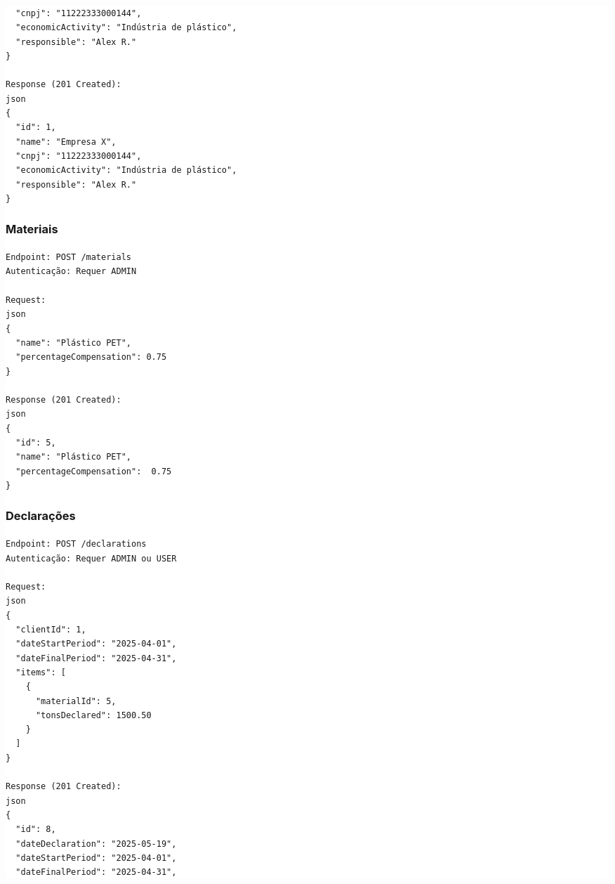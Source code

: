 ```
  "cnpj": "11222333000144",
  "economicActivity": "Indústria de plástico",
  "responsible": "Alex R."
}

Response (201 Created):
json
{
  "id": 1,
  "name": "Empresa X",
  "cnpj": "11222333000144",
  "economicActivity": "Indústria de plástico",
  "responsible": "Alex R."
}
```
### Materiais
```
Endpoint: POST /materials
Autenticação: Requer ADMIN

Request:
json
{
  "name": "Plástico PET",
  "percentageCompensation": 0.75
}

Response (201 Created):
json
{
  "id": 5,
  "name": "Plástico PET",
  "percentageCompensation":  0.75
}

```
### Declarações
```
Endpoint: POST /declarations
Autenticação: Requer ADMIN ou USER

Request:
json
{
  "clientId": 1,
  "dateStartPeriod": "2025-04-01",
  "dateFinalPeriod": "2025-04-31",
  "items": [
    {
      "materialId": 5,
      "tonsDeclared": 1500.50
    }
  ]
}

Response (201 Created):
json
{
  "id": 8,
  "dateDeclaration": "2025-05-19",
  "dateStartPeriod": "2025-04-01",
  "dateFinalPeriod": "2025-04-31",
```